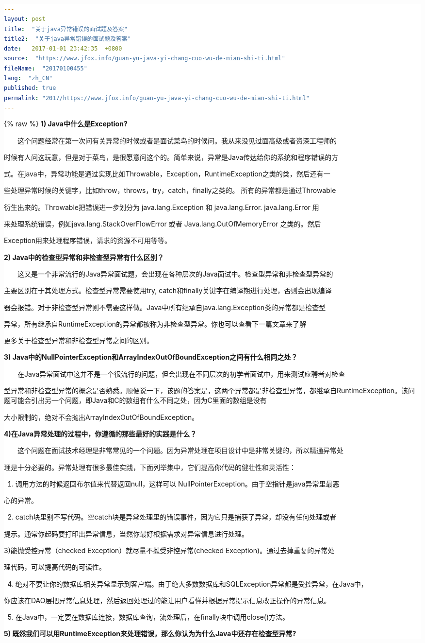 ```yaml
---
layout: post
title:  "关于java异常错误的面试题及答案"
title2:  "关于java异常错误的面试题及答案"
date:   2017-01-01 23:42:35  +0800
source:  "https://www.jfox.info/guan-yu-java-yi-chang-cuo-wu-de-mian-shi-ti.html"
fileName:  "20170100455"
lang:  "zh_CN"
published: true
permalink: "2017/https://www.jfox.info/guan-yu-java-yi-chang-cuo-wu-de-mian-shi-ti.html"
---
```

{% raw %}
**1) Java中什么是Exception?**

　　这个问题经常在第一次问有关异常的时候或者是面试菜鸟的时候问。我从来没见过面高级或者资深工程师的

时候有人问这玩意，但是对于菜鸟，是很愿意问这个的。简单来说，异常是Java传达给你的系统和程序错误的方

式。在java中，异常功能是通过实现比如Throwable，Exception，RuntimeException之类的类，然后还有一

些处理异常时候的关键字，比如throw，throws，try，catch，finally之类的。 所有的异常都是通过Throwable

衍生出来的。Throwable把错误进一步划分为 java.lang.Exception 和 java.lang.Error.  java.lang.Error 用

来处理系统错误，例如java.lang.StackOverFlowError 或者 Java.lang.OutOfMemoryError 之类的。然后

 Exception用来处理程序错误，请求的资源不可用等等。

**2) Java中的检查型异常和非检查型异常有什么区别？**

　　这又是一个非常流行的Java异常面试题，会出现在各种层次的Java面试中。检查型异常和非检查型异常的

主要区别在于其处理方式。检查型异常需要使用try, catch和finally关键字在编译期进行处理，否则会出现编译

器会报错。对于非检查型异常则不需要这样做。Java中所有继承自java.lang.Exception类的异常都是检查型

异常，所有继承自RuntimeException的异常都被称为非检查型异常。你也可以查看下一篇文章来了解

 更多关于检查型异常和非检查型异常之间的区别。

**3) Java中的NullPointerException和ArrayIndexOutOfBoundException之间有什么相同之处？**

　　在Java异常面试中这并不是一个很流行的问题，但会出现在不同层次的初学者面试中，用来测试应聘者对检查

型异常和非检查型异常的概念是否熟悉。顺便说一下，该题的答案是，这两个异常都是非检查型异常，都继承自RuntimeException。该问题可能会引出另一个问题，即Java和C的数组有什么不同之处，因为C里面的数组是没有

大小限制的，绝对不会抛出ArrayIndexOutOfBoundException。

**4)在Java异常处理的过程中，你遵循的那些最好的实践是什么？**

　　这个问题在面试技术经理是非常常见的一个问题。因为异常处理在项目设计中是非常关键的，所以精通异常处

理是十分必要的。异常处理有很多最佳实践，下面列举集中，它们提高你代码的健壮性和灵活性：

1) 调用方法的时候返回布尔值来代替返回null，这样可以 NullPointerException。由于空指针是java异常里最恶

心的异常。

2) catch块里别不写代码。空catch块是异常处理里的错误事件，因为它只是捕获了异常，却没有任何处理或者

提示。通常你起码要打印出异常信息，当然你最好根据需求对异常信息进行处理。

3)能抛受控异常（checked Exception）就尽量不抛受非控异常(checked Exception)。通过去掉重复的异常处

理代码，可以提高代码的可读性。

4) 绝对不要让你的数据库相关异常显示到客户端。由于绝大多数数据库和SQLException异常都是受控异常，在Java中，

你应该在DAO层把异常信息处理，然后返回处理过的能让用户看懂并根据异常提示信息改正操作的异常信息。

 
5) 在Java中，一定要在数据库连接，数据库查询，流处理后，在finally块中调用close()方法。

**5) 既然我们可以用RuntimeException来处理错误，那么你认为为什么Java中还存在检查型异常?**
